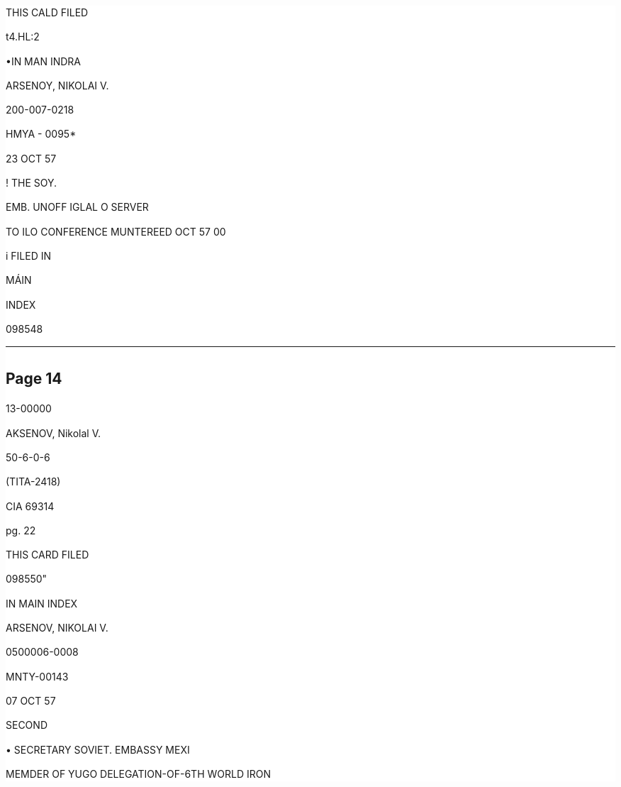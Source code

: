 THIS CALD FILED

t4.HL:2

•IN MAN INDRA

ARSENOY, NIKOLAI V.

200-007-0218

HMYA - 0095*

23 OCT 57

! THE SOY.

EMB. UNOFF IGLAL O SERVER

TO ILO CONFERENCE MUNTEREED OCT 57 00

i FILED IN

MÁIN

INDEX

098548

---

## Page 14

13-00000

AKSENOV, Nikolal V.

50-6-0-6

(TITA-2418)

CIA 69314

pg. 22

THIS CARD FILED

098550"

IN MAIN INDEX

ARSENOV, NIKOLAI V.

0500006-0008

MNTY-00143

07 OCT 57

SECOND

• SECRETARY SOVIET. EMBASSY MEXI

MEMDER OF YUGO DELEGATION-OF-6TH WORLD IRON

